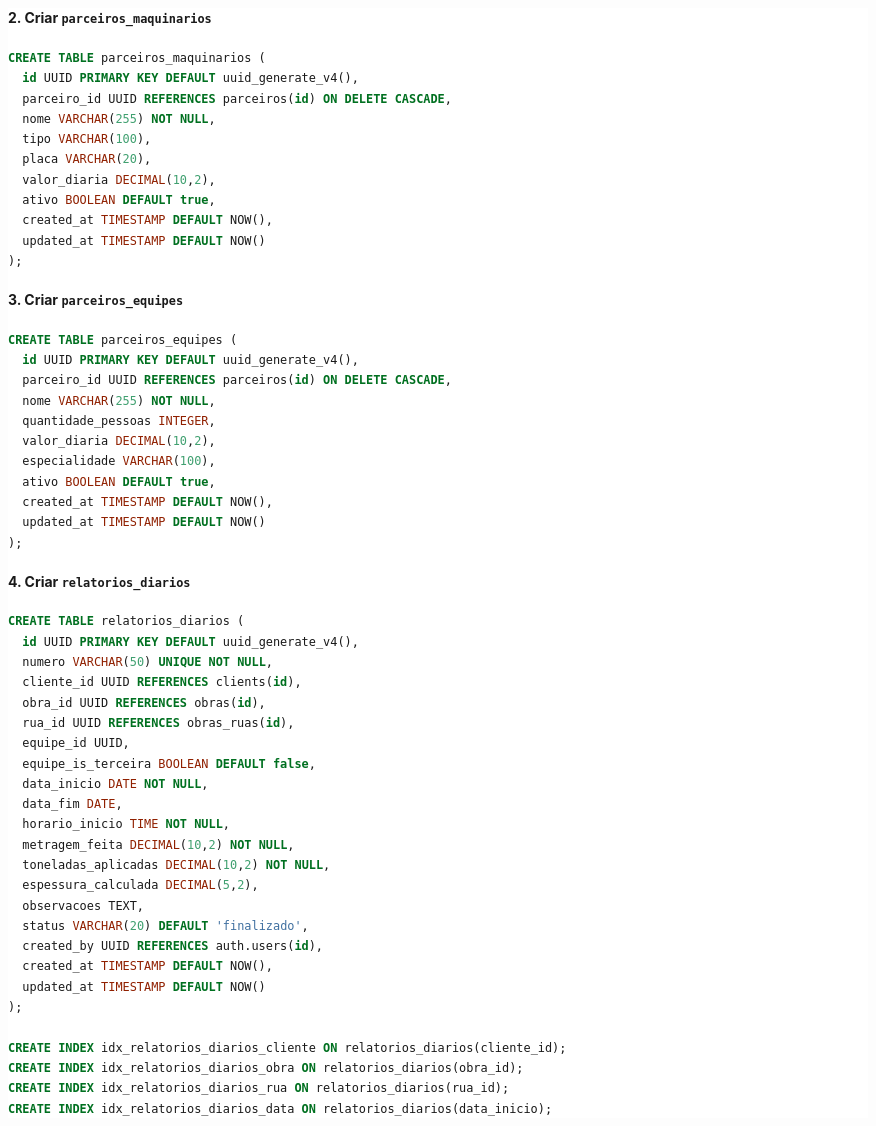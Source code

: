 #### 2. Criar `parceiros_maquinarios`
```sql
CREATE TABLE parceiros_maquinarios (
  id UUID PRIMARY KEY DEFAULT uuid_generate_v4(),
  parceiro_id UUID REFERENCES parceiros(id) ON DELETE CASCADE,
  nome VARCHAR(255) NOT NULL,
  tipo VARCHAR(100),
  placa VARCHAR(20),
  valor_diaria DECIMAL(10,2),
  ativo BOOLEAN DEFAULT true,
  created_at TIMESTAMP DEFAULT NOW(),
  updated_at TIMESTAMP DEFAULT NOW()
);
```

#### 3. Criar `parceiros_equipes`
```sql
CREATE TABLE parceiros_equipes (
  id UUID PRIMARY KEY DEFAULT uuid_generate_v4(),
  parceiro_id UUID REFERENCES parceiros(id) ON DELETE CASCADE,
  nome VARCHAR(255) NOT NULL,
  quantidade_pessoas INTEGER,
  valor_diaria DECIMAL(10,2),
  especialidade VARCHAR(100),
  ativo BOOLEAN DEFAULT true,
  created_at TIMESTAMP DEFAULT NOW(),
  updated_at TIMESTAMP DEFAULT NOW()
);
```

#### 4. Criar `relatorios_diarios`
```sql
CREATE TABLE relatorios_diarios (
  id UUID PRIMARY KEY DEFAULT uuid_generate_v4(),
  numero VARCHAR(50) UNIQUE NOT NULL,
  cliente_id UUID REFERENCES clients(id),
  obra_id UUID REFERENCES obras(id),
  rua_id UUID REFERENCES obras_ruas(id),
  equipe_id UUID,
  equipe_is_terceira BOOLEAN DEFAULT false,
  data_inicio DATE NOT NULL,
  data_fim DATE,
  horario_inicio TIME NOT NULL,
  metragem_feita DECIMAL(10,2) NOT NULL,
  toneladas_aplicadas DECIMAL(10,2) NOT NULL,
  espessura_calculada DECIMAL(5,2),
  observacoes TEXT,
  status VARCHAR(20) DEFAULT 'finalizado',
  created_by UUID REFERENCES auth.users(id),
  created_at TIMESTAMP DEFAULT NOW(),
  updated_at TIMESTAMP DEFAULT NOW()
);

CREATE INDEX idx_relatorios_diarios_cliente ON relatorios_diarios(cliente_id);
CREATE INDEX idx_relatorios_diarios_obra ON relatorios_diarios(obra_id);
CREATE INDEX idx_relatorios_diarios_rua ON relatorios_diarios(rua_id);
CREATE INDEX idx_relatorios_diarios_data ON relatorios_diarios(data_inicio);
```
